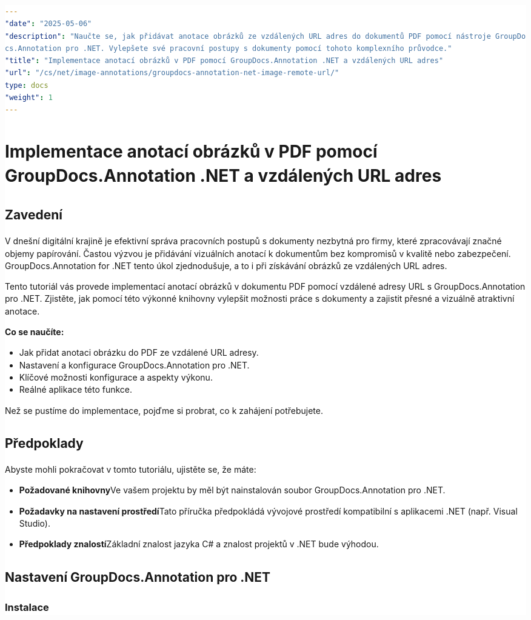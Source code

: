 ```yaml
---
"date": "2025-05-06"
"description": "Naučte se, jak přidávat anotace obrázků ze vzdálených URL adres do dokumentů PDF pomocí nástroje GroupDocs.Annotation pro .NET. Vylepšete své pracovní postupy s dokumenty pomocí tohoto komplexního průvodce."
"title": "Implementace anotací obrázků v PDF pomocí GroupDocs.Annotation .NET a vzdálených URL adres"
"url": "/cs/net/image-annotations/groupdocs-annotation-net-image-remote-url/"
type: docs
"weight": 1
---
```


# Implementace anotací obrázků v PDF pomocí GroupDocs.Annotation .NET a vzdálených URL adres

## Zavedení

V dnešní digitální krajině je efektivní správa pracovních postupů s dokumenty nezbytná pro firmy, které zpracovávají značné objemy papírování. Častou výzvou je přidávání vizuálních anotací k dokumentům bez kompromisů v kvalitě nebo zabezpečení. GroupDocs.Annotation for .NET tento úkol zjednodušuje, a to i při získávání obrázků ze vzdálených URL adres.

Tento tutoriál vás provede implementací anotací obrázků v dokumentu PDF pomocí vzdálené adresy URL s GroupDocs.Annotation pro .NET. Zjistěte, jak pomocí této výkonné knihovny vylepšit možnosti práce s dokumenty a zajistit přesné a vizuálně atraktivní anotace.

**Co se naučíte:**
- Jak přidat anotaci obrázku do PDF ze vzdálené URL adresy.
- Nastavení a konfigurace GroupDocs.Annotation pro .NET.
- Klíčové možnosti konfigurace a aspekty výkonu.
- Reálné aplikace této funkce.

Než se pustíme do implementace, pojďme si probrat, co k zahájení potřebujete.

## Předpoklady

Abyste mohli pokračovat v tomto tutoriálu, ujistěte se, že máte:

- **Požadované knihovny**Ve vašem projektu by měl být nainstalován soubor GroupDocs.Annotation pro .NET.
  
- **Požadavky na nastavení prostředí**Tato příručka předpokládá vývojové prostředí kompatibilní s aplikacemi .NET (např. Visual Studio).

- **Předpoklady znalostí**Základní znalost jazyka C# a znalost projektů v .NET bude výhodou.

## Nastavení GroupDocs.Annotation pro .NET

### Instalace
